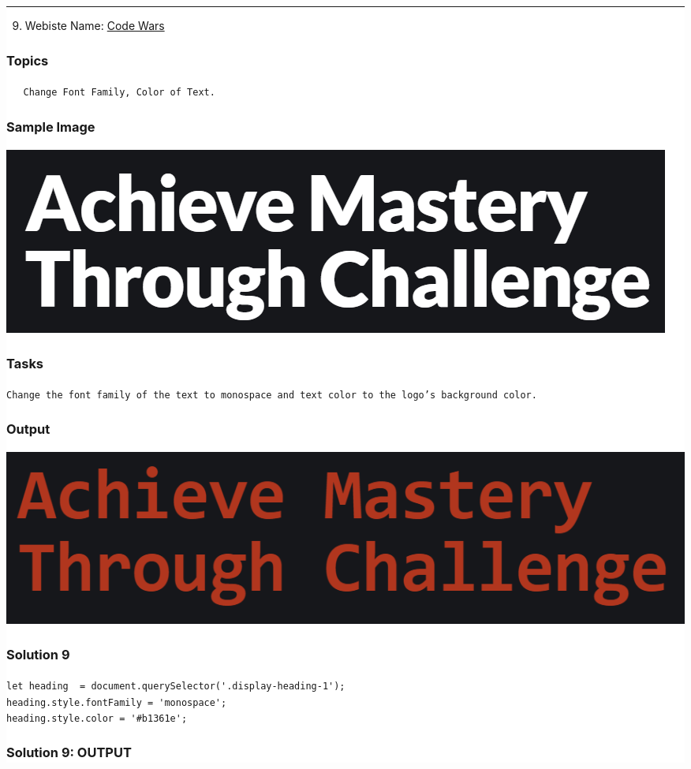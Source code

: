 <hr>

9. Webiste Name: [Code Wars](https://www.codewars.com/)

### Topics

       Change Font Family, Color of Text.

### Sample Image

![Sample One](./Pic16.png)

### Tasks

    Change the font family of the text to monospace and text color to the logo’s background color.

### Output

![Output](./Pic17.png)

### Solution 9

```
let heading  = document.querySelector('.display-heading-1');
heading.style.fontFamily = 'monospace';
heading.style.color = '#b1361e';

```

### Solution 9: OUTPUT
